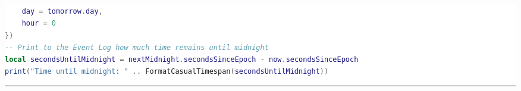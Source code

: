 ```lua
    day = tomorrow.day,
    hour = 0
})
-- Print to the Event Log how much time remains until midnight
local secondsUntilMidnight = nextMidnight.secondsSinceEpoch - now.secondsSinceEpoch
print("Time until midnight: " .. FormatCasualTimespan(secondsUntilMidnight))
```

---
